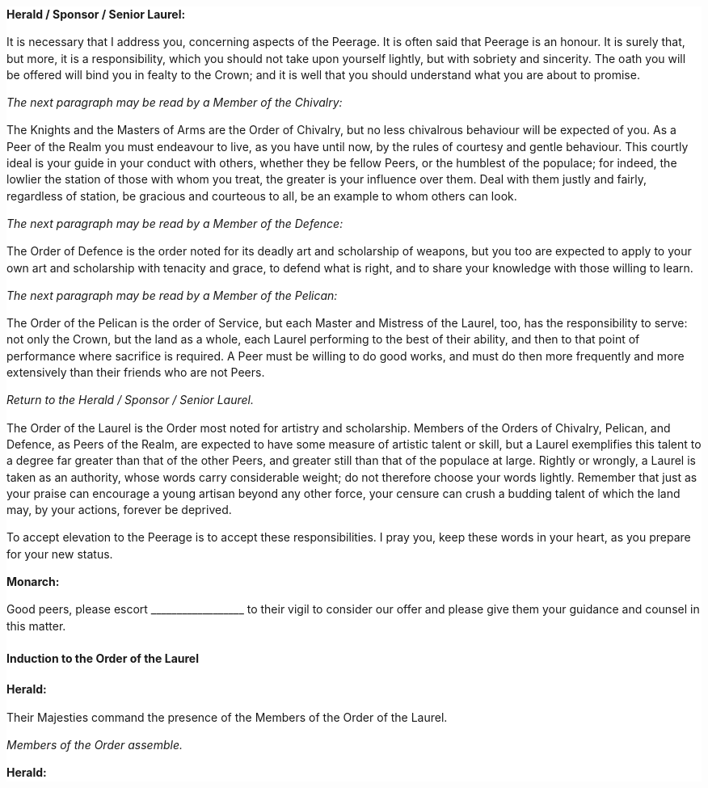 **Herald / Sponsor / Senior Laurel:**

It is necessary that I address you, concerning aspects of the Peerage. It is often said that Peerage is an honour. It is surely that, but more, it is a responsibility, which you should not take upon yourself lightly, but with sobriety and sincerity. The oath you will be offered will bind you in fealty to the Crown; and it is well that you should understand what you are about to promise.

_The next paragraph may be read by a Member of the Chivalry:_

The Knights and the Masters of Arms are the Order of Chivalry, but no less chivalrous behaviour will be expected of you. As a Peer of the Realm you must endeavour to live, as you have until now, by the rules of courtesy and gentle behaviour. This courtly ideal is your guide in your conduct with others, whether they be fellow Peers, or the humblest of the populace; for indeed, the lowlier the station of those with whom you treat, the greater is your influence over them. Deal with them justly and fairly, regardless of station, be gracious and courteous to all, be an example to whom others can look.

_The next paragraph may be read by a Member of the Defence:_

The Order of Defence is the order noted for its deadly art and scholarship of weapons, but you too are expected to apply to your own art and scholarship with tenacity and grace, to defend what is right, and to share your knowledge with those willing to learn.

_The next paragraph may be read by a Member of the Pelican:_

The Order of the Pelican is the order of Service, but each Master and Mistress of the Laurel, too, has the responsibility to serve: not only the Crown, but the land as a whole, each Laurel performing to the best of their ability, and then to that point of performance where sacrifice is required. A Peer must be willing to do good works, and must do then more frequently and more extensively than their friends who are not Peers.

_Return to the Herald / Sponsor / Senior Laurel._

The Order of the Laurel is the Order most noted for artistry and scholarship. Members of the Orders of Chivalry, Pelican, and Defence, as Peers of the Realm, are expected to have some measure of artistic talent or skill, but a Laurel exemplifies this talent to a degree far greater than that of the other Peers, and greater still than that of the populace at large. Rightly or wrongly, a Laurel is taken as an authority, whose words carry considerable weight; do not therefore choose your words lightly. Remember that just as your praise can encourage a young artisan beyond any other force, your censure can crush a budding talent of which the land may, by your actions, forever be deprived.

To accept elevation to the Peerage is to accept these responsibilities. I pray you, keep these words in your heart, as you prepare for your new status.

**Monarch:**

Good peers, please escort __________________ to their vigil to consider 	our offer and please give them your guidance and counsel in this matter.

#### Induction to the Order of the Laurel

**Herald:**

Their Majesties command the presence of the Members of the Order of the Laurel.

_Members of the Order assemble._

**Herald:**
